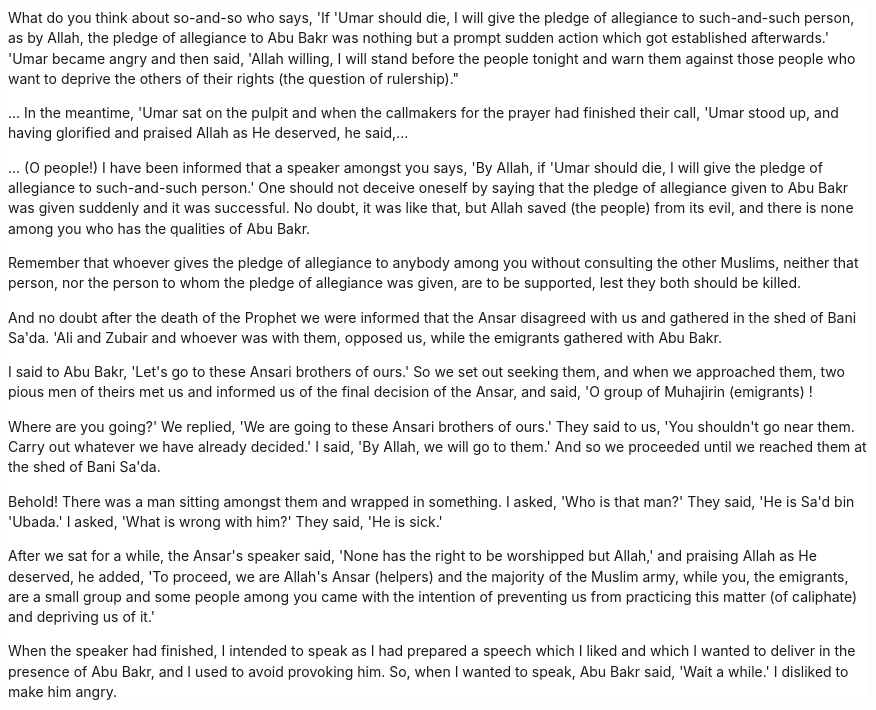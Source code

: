 What do you think about so-and-so who says, 'If 'Umar should die, I
will give the pledge of allegiance to such-and-such person, as by Allah,
the pledge of allegiance to Abu Bakr was nothing but a prompt sudden
action which got established afterwards.' 'Umar became angry and then
said, 'Allah willing, I will stand before the people tonight and warn
them against those people who want to deprive the others of their rights
(the question of rulership)."

... In the meantime, 'Umar sat on the pulpit and when the callmakers
for the prayer had finished their call, 'Umar stood up, and having
glorified and praised Allah as He deserved, he said,...

... (O people!) I have been informed that a speaker amongst you says,
'By Allah, if 'Umar should die, I will give the pledge of allegiance to
such-and-such person.' One should not deceive oneself by saying that the
pledge of allegiance given to Abu Bakr was given suddenly and it was
successful. No doubt, it was like that, but Allah saved (the people)
from its evil, and there is none among you who has the qualities of Abu
Bakr.

Remember that whoever gives the pledge of allegiance to anybody among
you without consulting the other Muslims, neither that person, nor the
person to whom the pledge of allegiance was given, are to be supported,
lest they both should be killed.

And no doubt after the death of the Prophet we were informed that the
Ansar disagreed with us and gathered in the shed of Bani Sa'da. 'Ali and
Zubair and whoever was with them, opposed us, while the emigrants
gathered with Abu Bakr.

I said to Abu Bakr, 'Let's go to these Ansari brothers of ours.' So we
set out seeking them, and when we approached them, two pious men of
theirs met us and informed us of the final decision of the Ansar, and
said, 'O group of Muhajirin (emigrants) !

Where are you going?' We replied, 'We are going to these Ansari
brothers of ours.' They said to us, 'You shouldn't go near them. Carry
out whatever we have already decided.' I said, 'By Allah, we will go to
them.' And so we proceeded until we reached them at the shed of Bani
Sa'da.

Behold! There was a man sitting amongst them and wrapped in something.
I asked, 'Who is that man?' They said, 'He is Sa'd bin 'Ubada.' I asked,
'What is wrong with him?' They said, 'He is sick.'

After we sat for a while, the Ansar's speaker said, 'None has the right
to be worshipped but Allah,' and praising Allah as He deserved, he
added, 'To proceed, we are Allah's Ansar (helpers) and the majority of
the Muslim army, while you, the emigrants, are a small group and some
people among you came with the intention of preventing us from
practicing this matter (of caliphate) and depriving us of it.'

When the speaker had finished, I intended to speak as I had prepared a
speech which I liked and which I wanted to deliver in the presence of
Abu Bakr, and I used to avoid provoking him. So, when I wanted to speak,
Abu Bakr said, 'Wait a while.' I disliked to make him angry.
